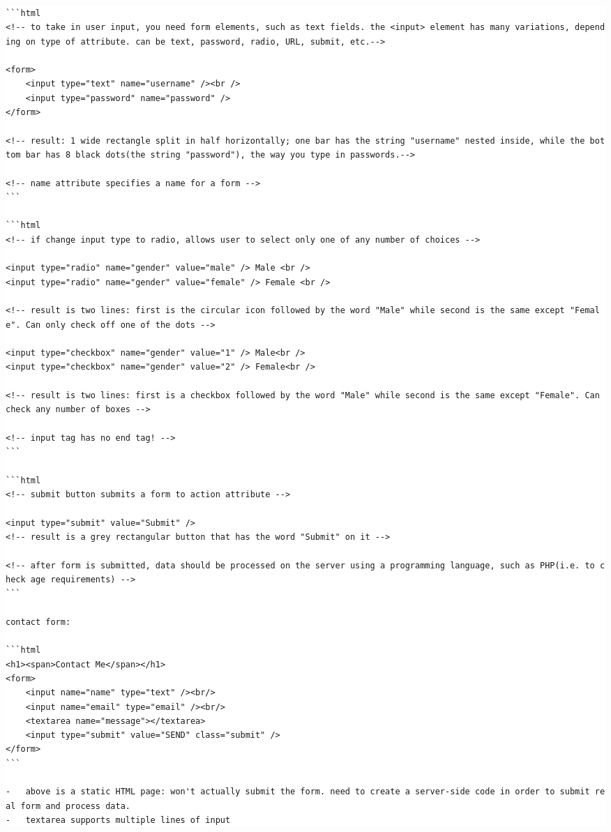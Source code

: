     ```html
    <!-- to take in user input, you need form elements, such as text fields. the <input> element has many variations, depending on type of attribute. can be text, password, radio, URL, submit, etc.-->
    
    <form>
    	<input type="text" name="username" /><br />
    	<input type="password" name="password" />
    </form>
    
    <!-- result: 1 wide rectangle split in half horizontally; one bar has the string "username" nested inside, while the bottom bar has 8 black dots(the string "password"), the way you type in passwords.-->
    
    <!-- name attribute specifies a name for a form -->
    ```
    
    ```html
    <!-- if change input type to radio, allows user to select only one of any number of choices -->
    
    <input type="radio" name="gender" value="male" /> Male <br />
    <input type="radio" name="gender" value="female" /> Female <br />
    
    <!-- result is two lines: first is the circular icon followed by the word "Male" while second is the same except "Female". Can only check off one of the dots -->
    
    <input type="checkbox" name="gender" value="1" /> Male<br />
    <input type="checkbox" name="gender" value="2" /> Female<br />
    
    <!-- result is two lines: first is a checkbox followed by the word "Male" while second is the same except "Female". Can check any number of boxes -->
    
    <!-- input tag has no end tag! -->
    ```
    
    ```html
    <!-- submit button submits a form to action attribute -->
    
    <input type="submit" value="Submit" />
    <!-- result is a grey rectangular button that has the word "Submit" on it -->
    
    <!-- after form is submitted, data should be processed on the server using a programming language, such as PHP(i.e. to check age requirements) -->
    ```
    
    contact form:
    
    ```html
    <h1><span>Contact Me</span></h1>
    <form>
    	<input name="name" type="text" /><br/>
    	<input name="email" type="email" /><br/>
    	<textarea name="message"></textarea>
    	<input type="submit" value="SEND" class="submit" />
    </form>
    ```
    
    -   above is a static HTML page: won't actually submit the form. need to create a server-side code in order to submit real form and process data.
    -   textarea supports multiple lines of input
    